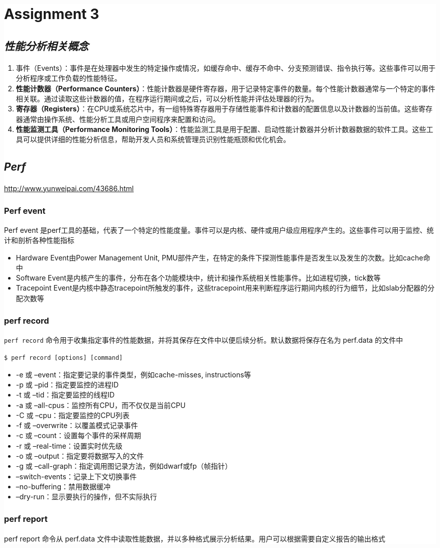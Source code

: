 # Assignment 3

## *性能分析相关概念*

1. 事件（Events）：事件是在处理器中发生的特定操作或情况，如缓存命中、缓存不命中、分支预测错误、指令执行等。这些事件可以用于分析程序或工作负载的性能特征。
2. **性能计数器（Performance Counters）**：性能计数器是硬件寄存器，用于记录特定事件的数量。每个性能计数器通常与一个特定的事件相关联。通过读取这些计数器的值，在程序运行期间或之后，可以分析性能并评估处理器的行为。
3. **寄存器（Registers）**：在CPU或系统芯片中，有一组特殊寄存器用于存储性能事件和计数器的配置信息以及计数器的当前值。这些寄存器通常由操作系统、性能分析工具或用户空间程序来配置和访问。
4. **性能监测工具（Performance Monitoring Tools）**：性能监测工具是用于配置、启动性能计数器并分析计数器数据的软件工具。这些工具可以提供详细的性能分析信息，帮助开发人员和系统管理员识别性能瓶颈和优化机会。





## *Perf*

http://www.yunweipai.com/43686.html

### Perf event

Perf event 是perf工具的基础，代表了一个特定的性能度量。事件可以是内核、硬件或用户级应用程序产生的。这些事件可以用于监控、统计和剖析各种性能指标

* Hardware Event由Power Management Unit, PMU部件产生，在特定的条件下探测性能事件是否发生以及发生的次数。比如cache命中
* Software Event是内核产生的事件，分布在各个功能模块中，统计和操作系统相关性能事件。比如进程切换，tick数等
* Tracepoint Event是内核中静态tracepoint所触发的事件，这些tracepoint用来判断程序运行期间内核的行为细节，比如slab分配器的分配次数等

### perf record

`perf record` 命令用于收集指定事件的性能数据，并将其保存在文件中以便后续分析。默认数据将保存在名为 perf.data 的文件中

```shell
$ perf record [options] [command]
```

* -e 或 –event：指定要记录的事件类型，例如cache-misses, instructions等
* -p 或 –pid：指定要监控的进程ID
* -t 或 –tid：指定要监控的线程ID
* -a 或 –all-cpus：监控所有CPU，而不仅仅是当前CPU
* -C 或 –cpu：指定要监控的CPU列表
* -f 或 –overwrite：以覆盖模式记录事件
* -c 或 –count：设置每个事件的采样周期
* -r 或 –real-time：设置实时优先级
* -o 或 –output：指定要将数据写入的文件
* -g 或 –call-graph：指定调用图记录方法，例如dwarf或fp（帧指针）
* –switch-events：记录上下文切换事件
* –no-buffering：禁用数据缓冲
* –dry-run：显示要执行的操作，但不实际执行

### perf report

perf report 命令从 perf.data 文件中读取性能数据，并以多种格式展示分析结果。用户可以根据需要自定义报告的输出格式
